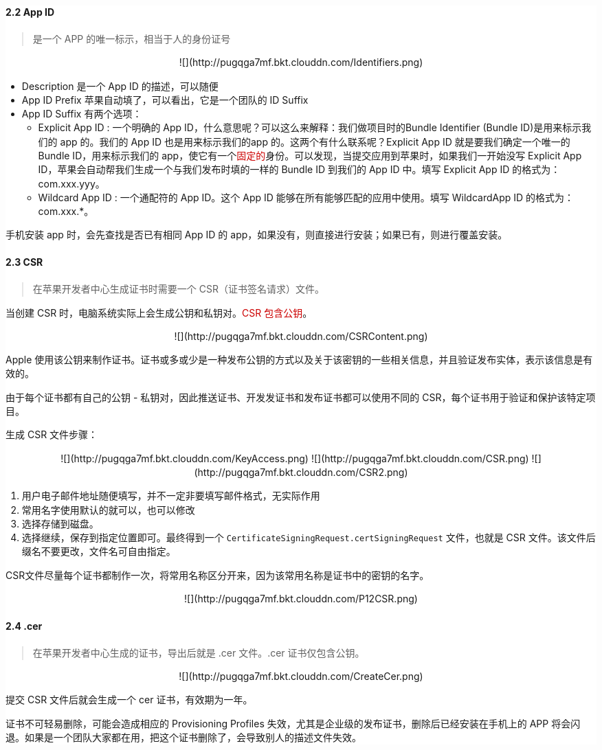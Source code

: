 #### 2.2 App ID

> 是一个 APP 的唯一标示，相当于人的身份证号

<center>![](http://pugqga7mf.bkt.clouddn.com/Identifiers.png)</center>

- Description 是一个 App ID 的描述，可以随便
- App ID Prefix 苹果自动填了，可以看出，它是一个团队的 ID Suffix
- App ID Suffix 有两个选项：
	- Explicit App ID : 一个明确的 App ID，什么意思呢？可以这么来解释：我们做项目时的Bundle Identifier (Bundle ID)是用来标示我们的 app 的。我们的 App ID 也是用来标示我们的app 的。这两个有什么联系呢？Explicit App ID 就是要我们确定一个唯一的 Bundle ID，用来标示我们的 app，使它有一个<font color=#cc0000>固定的</font>身份。可以发现，当提交应用到苹果时，如果我们一开始没写 Explicit App ID，苹果会自动帮我们生成一个与我们发布时填的一样的 Bundle ID 到我们的 App ID 中。填写 Explicit App ID 的格式为：com.xxx.yyy。
	- Wildcard App ID : 一个通配符的 App ID。这个 App ID 能够在所有能够匹配的应用中使用。填写 WildcardApp ID 的格式为：com.xxx.*。

手机安装 app 时，会先查找是否已有相同 App ID 的 app，如果没有，则直接进行安装；如果已有，则进行覆盖安装。

#### 2.3 CSR

> 在苹果开发者中心生成证书时需要一个 CSR（证书签名请求）文件。

当创建 CSR 时，电脑系统实际上会生成公钥和私钥对。<font color=#cc0000>CSR 包含公钥</font>。

<center>![](http://pugqga7mf.bkt.clouddn.com/CSRContent.png)</center>

Apple 使用该公钥来制作证书。证书或多或少是一种发布公钥的方式以及关于该密钥的一些相关信息，并且验证发布实体，表示该信息是有效的。

由于每个证书都有自己的公钥 - 私钥对，因此推送证书、开发发证书和发布证书都可以使用不同的 CSR，每个证书用于验证和保护该特定项目。

生成 CSR 文件步骤：

<center>
	![](http://pugqga7mf.bkt.clouddn.com/KeyAccess.png)
	![](http://pugqga7mf.bkt.clouddn.com/CSR.png)
	![](http://pugqga7mf.bkt.clouddn.com/CSR2.png)
</center>

1. 用户电子邮件地址随便填写，并不一定非要填写邮件格式，无实际作用
2. 常用名字使用默认的就可以，也可以修改
3. 选择存储到磁盘。
4. 选择继续，保存到指定位置即可。最终得到一个 ``CertificateSigningRequest.certSigningRequest`` 文件，也就是 CSR 文件。该文件后缀名不要更改，文件名可自由指定。

CSR文件尽量每个证书都制作一次，将常用名称区分开来，因为该常用名称是证书中的密钥的名字。

<center>![](http://pugqga7mf.bkt.clouddn.com/P12CSR.png)</center>

#### 2.4 .cer

> 在苹果开发者中心生成的证书，导出后就是 .cer 文件。.cer 证书仅包含公钥。

<center>![](http://pugqga7mf.bkt.clouddn.com/CreateCer.png)</center>

提交 CSR 文件后就会生成一个 cer 证书，有效期为一年。

证书不可轻易删除，可能会造成相应的 Provisioning Profiles 失效，尤其是企业级的发布证书，删除后已经安装在手机上的 APP 将会闪退。如果是一个团队大家都在用，把这个证书删除了，会导致别人的描述文件失效。
